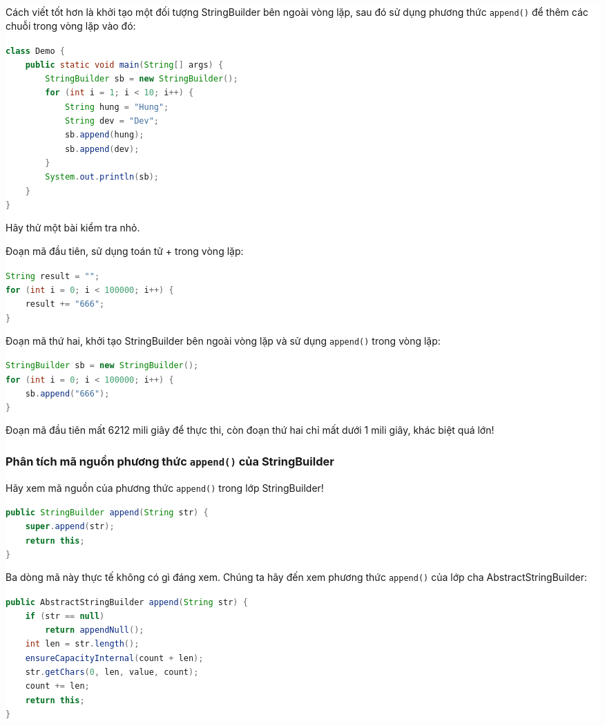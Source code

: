 Cách viết tốt hơn là khởi tạo một đối tượng StringBuilder bên ngoài vòng lặp, sau đó sử dụng phương thức `append()` để thêm các chuỗi trong vòng lặp vào đó:

```java
class Demo {
    public static void main(String[] args) {
        StringBuilder sb = new StringBuilder();
        for (int i = 1; i < 10; i++) {
            String hung = "Hung";
            String dev = "Dev";
            sb.append(hung);
            sb.append(dev);
        }
        System.out.println(sb);
    }
}
```

Hãy thử một bài kiểm tra nhỏ.

Đoạn mã đầu tiên, sử dụng toán tử + trong vòng lặp:

```java
String result = "";
for (int i = 0; i < 100000; i++) {
    result += "666";
}
```

Đoạn mã thứ hai, khởi tạo StringBuilder bên ngoài vòng lặp và sử dụng `append()` trong vòng lặp:

```java
StringBuilder sb = new StringBuilder();
for (int i = 0; i < 100000; i++) {
    sb.append("666");
}
```

Đoạn mã đầu tiên mất 6212 mili giây để thực thi, còn đoạn thứ hai chỉ mất dưới 1 mili giây, khác biệt quá lớn!

### Phân tích mã nguồn phương thức `append()` của StringBuilder

Hãy xem mã nguồn của phương thức `append()` trong lớp StringBuilder!

```java
public StringBuilder append(String str) {
    super.append(str);
    return this;
}
```

Ba dòng mã này thực tế không có gì đáng xem. Chúng ta hãy đến xem phương thức `append()` của lớp cha AbstractStringBuilder:

```java
public AbstractStringBuilder append(String str) {
    if (str == null)
        return appendNull();
    int len = str.length();
    ensureCapacityInternal(count + len);
    str.getChars(0, len, value, count);
    count += len;
    return this;
}
```
